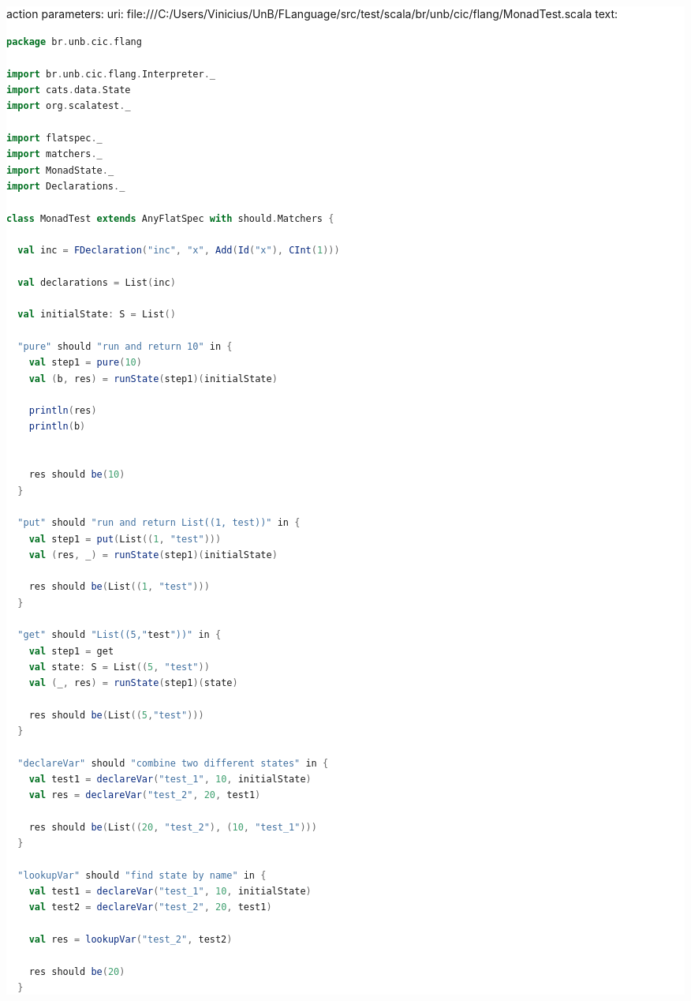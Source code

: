 action parameters:
uri: file:///C:/Users/Vinicius/UnB/FLanguage/src/test/scala/br/unb/cic/flang/MonadTest.scala
text:
```scala
package br.unb.cic.flang

import br.unb.cic.flang.Interpreter._
import cats.data.State
import org.scalatest._

import flatspec._
import matchers._
import MonadState._
import Declarations._

class MonadTest extends AnyFlatSpec with should.Matchers {

  val inc = FDeclaration("inc", "x", Add(Id("x"), CInt(1)))

  val declarations = List(inc)

  val initialState: S = List()

  "pure" should "run and return 10" in {
    val step1 = pure(10)
    val (b, res) = runState(step1)(initialState)
    
    println(res)
    println(b)


    res should be(10)
  }

  "put" should "run and return List((1, test))" in {
    val step1 = put(List((1, "test")))
    val (res, _) = runState(step1)(initialState)

    res should be(List((1, "test")))
  }

  "get" should "List((5,"test"))" in {
    val step1 = get
    val state: S = List((5, "test"))
    val (_, res) = runState(step1)(state)

    res should be(List((5,"test")))
  }

  "declareVar" should "combine two different states" in {
    val test1 = declareVar("test_1", 10, initialState)
    val res = declareVar("test_2", 20, test1)

    res should be(List((20, "test_2"), (10, "test_1")))
  }

  "lookupVar" should "find state by name" in {
    val test1 = declareVar("test_1", 10, initialState)
    val test2 = declareVar("test_2", 20, test1)

    val res = lookupVar("test_2", test2)

    res should be(20)
  }
```